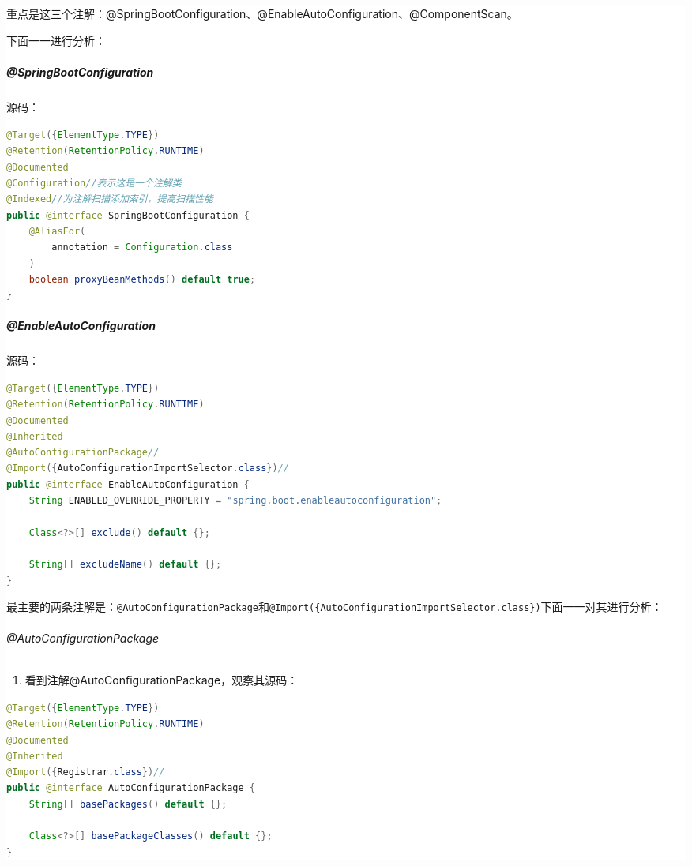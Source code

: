 ```java

```

重点是这三个注解：@SpringBootConfiguration、@EnableAutoConfiguration、@ComponentScan。

下面一一进行分析：

##### @SpringBootConfiguration

源码：

```java
@Target({ElementType.TYPE})
@Retention(RetentionPolicy.RUNTIME)
@Documented
@Configuration//表示这是一个注解类
@Indexed//为注解扫描添加索引，提高扫描性能
public @interface SpringBootConfiguration {
    @AliasFor(
        annotation = Configuration.class
    )
    boolean proxyBeanMethods() default true;
}
```

##### @EnableAutoConfiguration

源码：

```java
@Target({ElementType.TYPE})
@Retention(RetentionPolicy.RUNTIME)
@Documented
@Inherited
@AutoConfigurationPackage//
@Import({AutoConfigurationImportSelector.class})//
public @interface EnableAutoConfiguration {
    String ENABLED_OVERRIDE_PROPERTY = "spring.boot.enableautoconfiguration";

    Class<?>[] exclude() default {};

    String[] excludeName() default {};
}
```

最主要的两条注解是：`@AutoConfigurationPackage`和`@Import({AutoConfigurationImportSelector.class})`下面一一对其进行分析：

###### @AutoConfigurationPackage

1. 看到注解@AutoConfigurationPackage，观察其源码：

```java
@Target({ElementType.TYPE})
@Retention(RetentionPolicy.RUNTIME)
@Documented
@Inherited
@Import({Registrar.class})//
public @interface AutoConfigurationPackage {
    String[] basePackages() default {};

    Class<?>[] basePackageClasses() default {};
}
```
